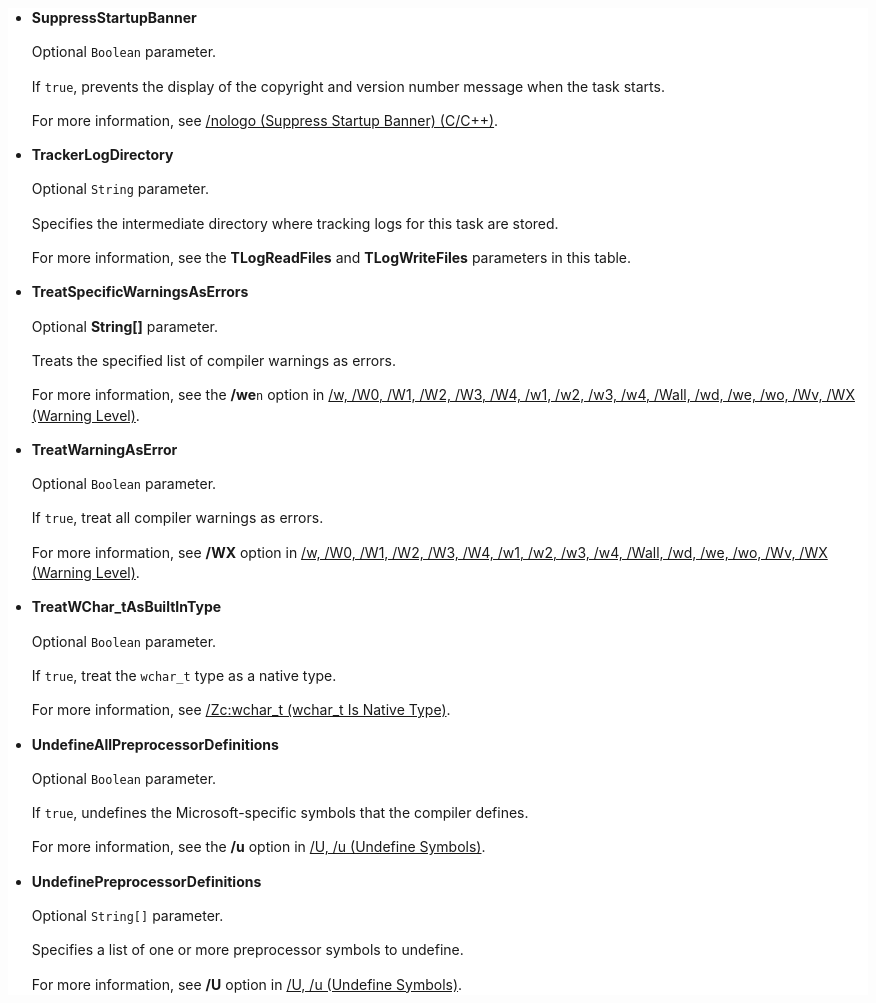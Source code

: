 -   **SuppressStartupBanner**  
  
     Optional `Boolean` parameter.  
  
     If `true`, prevents the display of the copyright and version number message when the task starts.  
  
     For more information, see [/nologo (Suppress Startup Banner) (C/C++)](../Topic/-nologo%20\(Suppress%20Startup%20Banner\)%20\(C-C++\).md).  
  
-   **TrackerLogDirectory**  
  
     Optional `String` parameter.  
  
     Specifies the intermediate directory where tracking logs for this task are stored.  
  
     For more information, see the **TLogReadFiles** and **TLogWriteFiles** parameters in this table.  
  
-   **TreatSpecificWarningsAsErrors**  
  
     Optional **String[]** parameter.  
  
     Treats the specified list of compiler warnings as errors.  
  
     For more information, see the **/we**`n` option in [/w, /W0, /W1, /W2, /W3, /W4, /w1, /w2, /w3, /w4, /Wall, /wd, /we, /wo, /Wv, /WX (Warning Level)](../Topic/-w,%20-W0,%20-W1,%20-W2,%20-W3,%20-W4,%20-w1,%20-w2,%20-w3,%20-w4,%20-Wall,%20-wd,%20-we,%20-wo,%20-Wv,%20-WX%20\(Warning%20Level\).md).  
  
-   **TreatWarningAsError**  
  
     Optional `Boolean` parameter.  
  
     If `true`, treat all compiler warnings as errors.  
  
     For more information, see **/WX** option in [/w, /W0, /W1, /W2, /W3, /W4, /w1, /w2, /w3, /w4, /Wall, /wd, /we, /wo, /Wv, /WX (Warning Level)](../Topic/-w,%20-W0,%20-W1,%20-W2,%20-W3,%20-W4,%20-w1,%20-w2,%20-w3,%20-w4,%20-Wall,%20-wd,%20-we,%20-wo,%20-Wv,%20-WX%20\(Warning%20Level\).md).  
  
-   **TreatWChar_tAsBuiltInType**  
  
     Optional `Boolean` parameter.  
  
     If `true`, treat the `wchar_t` type as a native type.  
  
     For more information, see [/Zc:wchar_t (wchar_t Is Native Type)](../Topic/-Zc:wchar_t%20\(wchar_t%20Is%20Native%20Type\).md).  
  
-   **UndefineAllPreprocessorDefinitions**  
  
     Optional `Boolean` parameter.  
  
     If `true`, undefines the Microsoft-specific symbols that the compiler defines.  
  
     For more information, see the **/u** option in [/U, /u (Undefine Symbols)](../Topic/-U,%20-u%20\(Undefine%20Symbols\).md).  
  
-   **UndefinePreprocessorDefinitions**  
  
     Optional `String[]` parameter.  
  
     Specifies a list of one or more preprocessor symbols to undefine.  
  
     For more information, see **/U** option in [/U, /u (Undefine Symbols)](../Topic/-U,%20-u%20\(Undefine%20Symbols\).md).  
  